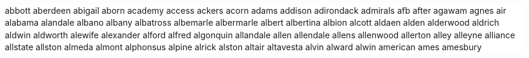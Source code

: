 abbott
aberdeen
abigail
aborn
academy
access
ackers
acorn
adams
addison
adirondack
admirals
afb
after
agawam
agnes
air
alabama
alandale
albano
albany
albatross
albemarle
albermarle
albert
albertina
albion
alcott
aldaen
alden
alderwood
aldrich
aldwin
aldworth
alewife
alexander
alford
alfred
algonquin
allandale
allen
allendale
allens
allenwood
allerton
alley
alleyne
alliance
allstate
allston
almeda
almont
alphonsus
alpine
alrick
alston
altair
altavesta
alvin
alward
alwin
american
ames
amesbury